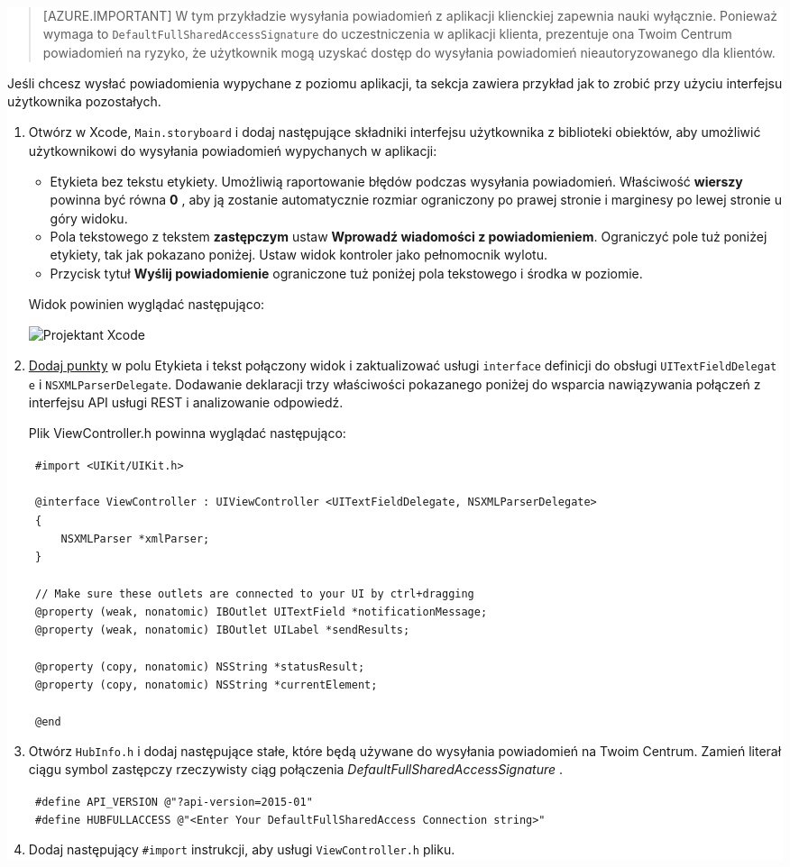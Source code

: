 >[AZURE.IMPORTANT] W tym przykładzie wysyłania powiadomień z aplikacji klienckiej zapewnia nauki wyłącznie. Ponieważ wymaga to `DefaultFullSharedAccessSignature` do uczestniczenia w aplikacji klienta, prezentuje ona Twoim Centrum powiadomień na ryzyko, że użytkownik mogą uzyskać dostęp do wysyłania powiadomień nieautoryzowanego dla klientów.

Jeśli chcesz wysłać powiadomienia wypychane z poziomu aplikacji, ta sekcja zawiera przykład jak to zrobić przy użyciu interfejsu użytkownika pozostałych.

1. Otwórz w Xcode, `Main.storyboard` i dodaj następujące składniki interfejsu użytkownika z biblioteki obiektów, aby umożliwić użytkownikowi do wysyłania powiadomień wypychanych w aplikacji:

    - Etykieta bez tekstu etykiety. Umożliwią raportowanie błędów podczas wysyłania powiadomień. Właściwość **wierszy** powinna być równa **0** , aby ją zostanie automatycznie rozmiar ograniczony po prawej stronie i marginesy po lewej stronie u góry widoku.
    - Pola tekstowego z tekstem **zastępczym** ustaw **Wprowadź wiadomości z powiadomieniem**. Ograniczyć pole tuż poniżej etykiety, tak jak pokazano poniżej. Ustaw widok kontroler jako pełnomocnik wylotu.
    - Przycisk tytuł **Wyślij powiadomienie** ograniczone tuż poniżej pola tekstowego i środka w poziomie.

    Widok powinien wyglądać następująco:

    ![Projektant Xcode][32]


2. [Dodaj punkty](https://developer.apple.com/library/ios/recipes/xcode_help-IB_connections/chapters/CreatingOutlet.html) w polu Etykieta i tekst połączony widok i zaktualizować usługi `interface` definicji do obsługi `UITextFieldDelegate` i `NSXMLParserDelegate`. Dodawanie deklaracji trzy właściwości pokazanego poniżej do wsparcia nawiązywania połączeń z interfejsu API usługi REST i analizowanie odpowiedź.

    Plik ViewController.h powinna wyglądać następująco:

        #import <UIKit/UIKit.h>

        @interface ViewController : UIViewController <UITextFieldDelegate, NSXMLParserDelegate>
        {
            NSXMLParser *xmlParser;
        }

        // Make sure these outlets are connected to your UI by ctrl+dragging
        @property (weak, nonatomic) IBOutlet UITextField *notificationMessage;
        @property (weak, nonatomic) IBOutlet UILabel *sendResults;

        @property (copy, nonatomic) NSString *statusResult;
        @property (copy, nonatomic) NSString *currentElement;

        @end

3. Otwórz `HubInfo.h` i dodaj następujące stałe, które będą używane do wysyłania powiadomień na Twoim Centrum. Zamień literał ciągu symbol zastępczy rzeczywisty ciąg połączenia *DefaultFullSharedAccessSignature* .

        #define API_VERSION @"?api-version=2015-01"
        #define HUBFULLACCESS @"<Enter Your DefaultFullSharedAccess Connection string>"

4. Dodaj następujący `#import` instrukcji, aby usługi `ViewController.h` pliku.


[6]: ./media/notification-hubs-ios-get-started/notification-hubs-configure-ios.png
[8]: ./media/notification-hubs-ios-get-started/notification-hubs-create-ios-app.png
[9]: ./media/notification-hubs-ios-get-started/notification-hubs-create-ios-app2.png
[10]: ./media/notification-hubs-ios-get-started/notification-hubs-create-ios-app3.png
[11]: ./media/notification-hubs-ios-get-started/notification-hubs-xcode-product-name.png
[30]: ./media/notification-hubs-ios-get-started/notification-hubs-test-send.png
[31]: ./media/notification-hubs-ios-get-started/notification-hubs-ios-ui.png
[32]: ./media/notification-hubs-ios-get-started/notification-hubs-storyboard-view.png
[33]: ./media/notification-hubs-ios-get-started/notification-hubs-test1.png
[34]: ./media/notification-hubs-ios-get-started/notification-hubs-test2.png
[35]: ./media/notification-hubs-ios-get-started/notification-hubs-test3.png
[IOS usług Mobile zestawu SDK w wersji 1.2.4]: http://aka.ms/kymw2g
[Mobile Services iOS SDK]: http://go.microsoft.com/fwLink/?LinkID=266533
[Submit an app page]: http://go.microsoft.com/fwlink/p/?LinkID=266582
[My Applications]: http://go.microsoft.com/fwlink/p/?LinkId=262039
[Live SDK for Windows]: http://go.microsoft.com/fwlink/p/?LinkId=262253
[Get started with Mobile Services]: /develop/mobile/tutorials/get-started-ios
[Azure Classic Portal]: https://manage.windowsazure.com/
[Powiadomienie o koncentratory wskazówki]: http://msdn.microsoft.com/library/jj927170.aspx
[Xcode]: https://go.microsoft.com/fwLink/p/?LinkID=266532
[iOS Provisioning Portal]: http://go.microsoft.com/fwlink/p/?LinkId=272456
[Get started with push notifications in Mobile Services]: ../mobile-services-javascript-backend-ios-get-started-push.md
[Azure powiadomienie koncentratory Powiadom użytkowników dla systemu iOS z wewnętrznej bazy danych programu .NET]: notification-hubs-aspnet-backend-ios-apple-apns-notification.md
[Wysyłanie najnowszych wiadomości za pomocą koncentratorów powiadomień]: notification-hubs-ios-xplat-segmented-apns-push-notification.md
[Lokalne i przewodnik programowania powiadomienia Push]: http://developer.apple.com/library/mac/#documentation/NetworkingInternet/Conceptual/RemoteNotificationsPG/Chapters/ApplePushService.html#//apple_ref/doc/uid/TP40008194-CH100-SW1
[Azure Portal]: https://portal.azure.com